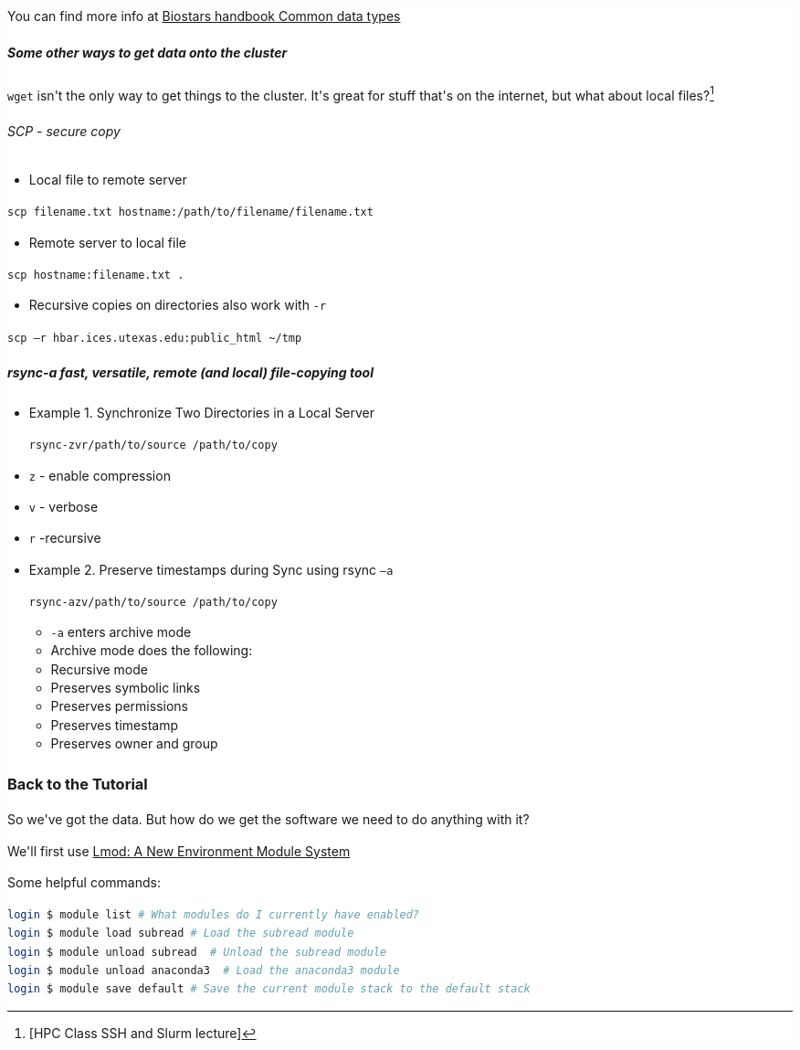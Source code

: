 You can find more info at [Biostars handbook Common data types](https://www.biostarhandbook.com/common-data-types.html)

##### Some other ways to get data onto the cluster

`wget` isn't the only way to get things to the cluster. It's great for stuff that's on the internet, but what about local files?[^5]

###### SCP - secure copy

- Local file to remote server

`scp filename.txt hostname:/path/to/filename/filename.txt`

- Remote server to local file

`scp hostname:filename.txt .`

- Recursive copies on directories also work with `-r`

`scp –r hbar.ices.utexas.edu:public_html ~/tmp`

##### rsync-a fast, versatile, remote (and local) file-copying tool

- Example 1. Synchronize Two Directories in a Local Server

  `rsync-zvr/path/to/source /path/to/copy`

- `z` - enable compression
- `v` - verbose
- `r` -recursive

- Example 2. Preserve timestamps during Sync using rsync `–a`

  `rsync-azv/path/to/source /path/to/copy`

  - `-a` enters archive mode
  - Archive mode does the following:
  - Recursive mode
  - Preserves symbolic links
  - Preserves permissions
  - Preserves timestamp
  - Preserves owner and group

### Back to the Tutorial

So we've got the data. But how do we get the software we need to do anything with it?

We'll first use [Lmod: A New Environment Module System](https://lmod.readthedocs.io/en/latest/)

Some helpful commands:

```bash
login $ module list # What modules do I currently have enabled?
login $ module load subread # Load the subread module
login $ module unload subread  # Unload the subread module
login $ module unload anaconda3  # Load the anaconda3 module
login $ module save default # Save the current module stack to the default stack
```


[^1]: [TACC Lonestar5 User guide](https://portal.tacc.utexas.edu/user-guides/lonestar5)
[^2]: [Yale HPC Docs](https://docs.ycrc.yale.edu/clusters-at-yale/)
[^3]: [UTDallas HPC Cluster Users Guide](http://docs.oithpc.utdallas.edu/)
[^4]: [Biostars handbook Common data types](https://www.biostarhandbook.com/common-data-types.html)
[^5]: [HPC Class SSH and Slurm lecture]
[^6]: [BIH HPC Docs](https://bihealth.github.io/bih-cluster/first-steps/)